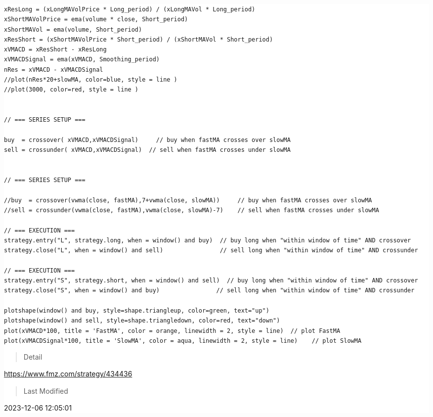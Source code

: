 ``` pinescript
xResLong = (xLongMAVolPrice * Long_period) / (xLongMAVol * Long_period)
xShortMAVolPrice = ema(volume * close, Short_period) 
xShortMAVol = ema(volume, Short_period) 
xResShort = (xShortMAVolPrice * Short_period) / (xShortMAVol * Short_period)
xVMACD = xResShort - xResLong
xVMACDSignal = ema(xVMACD, Smoothing_period)
nRes = xVMACD - xVMACDSignal
//plot(nRes*20+slowMA, color=blue, style = line )
//plot(3000, color=red, style = line )


// === SERIES SETUP ===

buy  = crossover( xVMACD,xVMACDSignal)     // buy when fastMA crosses over slowMA
sell = crossunder( xVMACD,xVMACDSignal)  // sell when fastMA crosses under slowMA


// === SERIES SETUP === 

//buy  = crossover(vwma(close, fastMA),7+vwma(close, slowMA))     // buy when fastMA crosses over slowMA
//sell = crossunder(vwma(close, fastMA),vwma(close, slowMA)-7)    // sell when fastMA crosses under slowMA

// === EXECUTION ===
strategy.entry("L", strategy.long, when = window() and buy)  // buy long when "within window of time" AND crossover
strategy.close("L", when = window() and sell)                // sell long when "within window of time" AND crossunder         

// === EXECUTION ===
strategy.entry("S", strategy.short, when = window() and sell)  // buy long when "within window of time" AND crossover
strategy.close("S", when = window() and buy)                // sell long when "within window of time" AND crossunder         

plotshape(window() and buy, style=shape.triangleup, color=green, text="up")
plotshape(window() and sell, style=shape.triangledown, color=red, text="down")
plot(xVMACD*100, title = 'FastMA', color = orange, linewidth = 2, style = line)  // plot FastMA
plot(xVMACDSignal*100, title = 'SlowMA', color = aqua, linewidth = 2, style = line)    // plot SlowMA

```

> Detail

https://www.fmz.com/strategy/434436

> Last Modified

2023-12-06 12:05:01
